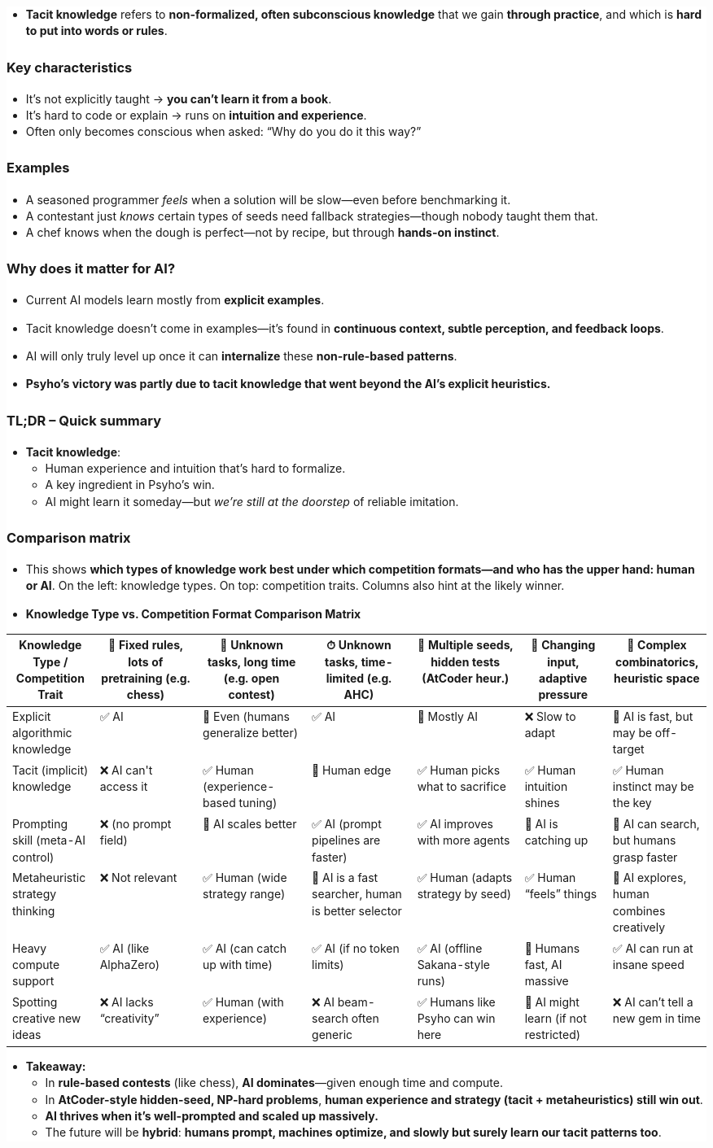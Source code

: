 * **Tacit knowledge** refers to **non-formalized, often subconscious knowledge** that we gain **through practice**, and which is **hard to put into words or rules**.

### **Key characteristics**
*   It’s not explicitly taught → **you can’t learn it from a book**.
*   It’s hard to code or explain → runs on **intuition and experience**.
*   Often only becomes conscious when asked: “Why do you do it this way?”

### **Examples**
*   A seasoned programmer *feels* when a solution will be slow—even before benchmarking it.
*   A contestant just *knows* certain types of seeds need fallback strategies—though nobody taught them that.
*   A chef knows when the dough is perfect—not by recipe, but through **hands-on instinct**.

### **Why does it matter for AI?**
*   Current AI models learn mostly from **explicit examples**.
*   Tacit knowledge doesn’t come in examples—it’s found in **continuous context, subtle perception, and feedback loops**.
*   AI will only truly level up once it can **internalize** these **non-rule-based patterns**.

*   **Psyho’s victory was partly due to tacit knowledge that went beyond the AI’s explicit heuristics.**

### **TL;DR – Quick summary**
* **Tacit knowledge**:
   *   Human experience and intuition that’s hard to formalize.
   *   A key ingredient in Psyho’s win.
   *   AI might learn it someday—but _we’re still at the doorstep_ of reliable imitation.

### **Comparison matrix**

* This shows **which types of knowledge work best under which competition formats—and who has the upper hand: human or AI**. On the left: knowledge types. On top: competition traits. Columns also hint at the likely winner.

* **Knowledge Type vs. Competition Format Comparison Matrix**

| Knowledge Type / Competition Trait | 🧠 Fixed rules, lots of pretraining (e.g. chess) | 🔀 Unknown tasks, long time (e.g. open contest) | ⏱ Unknown tasks, time-limited (e.g. AHC) | 🧪 Multiple seeds, hidden tests (AtCoder heur.) | 🧬 Changing input, adaptive pressure | 🧩 Complex combinatorics, heuristic space |
| --- | --- | --- | --- | --- | --- | --- |
| Explicit algorithmic knowledge | ✅ AI | 🤝 Even (humans generalize better) | ✅ AI | 🤝 Mostly AI | ❌ Slow to adapt | 🤝 AI is fast, but may be off-target |
| Tacit (implicit) knowledge | ❌ AI can't access it | ✅ Human (experience-based tuning) | 🤝 Human edge | ✅ Human picks what to sacrifice | ✅ Human intuition shines | ✅ Human instinct may be the key |
| Prompting skill (meta-AI control) | ❌ (no prompt field) | 🤝 AI scales better | ✅ AI (prompt pipelines are faster) | ✅ AI improves with more agents | 🤝 AI is catching up | 🤝 AI can search, but humans grasp faster |
| Metaheuristic strategy thinking | ❌ Not relevant | ✅ Human (wide strategy range) | 🤝 AI is a fast searcher, human is better selector | ✅ Human (adapts strategy by seed) | ✅ Human “feels” things | 🤝 AI explores, human combines creatively |
| Heavy compute support | ✅ AI (like AlphaZero) | ✅ AI (can catch up with time) | ✅ AI (if no token limits) | ✅ AI (offline Sakana-style runs) | 🤝 Humans fast, AI massive | ✅ AI can run at insane speed |
| Spotting creative new ideas | ❌ AI lacks “creativity” | ✅ Human (with experience) | ❌ AI beam-search often generic | ✅ Humans like Psyho can win here | 🤝 AI might learn (if not restricted) | ❌ AI can’t tell a new gem in time |

* **Takeaway:**
   *   In **rule-based contests** (like chess), **AI dominates**—given enough time and compute.
   *   In **AtCoder-style hidden-seed, NP-hard problems**, **human experience and strategy (tacit + metaheuristics) still win out**.
   *   **AI thrives when it’s well-prompted and scaled up massively.**
   *   The future will be **hybrid**: **humans prompt, machines optimize, and slowly but surely learn our tacit patterns too**.

